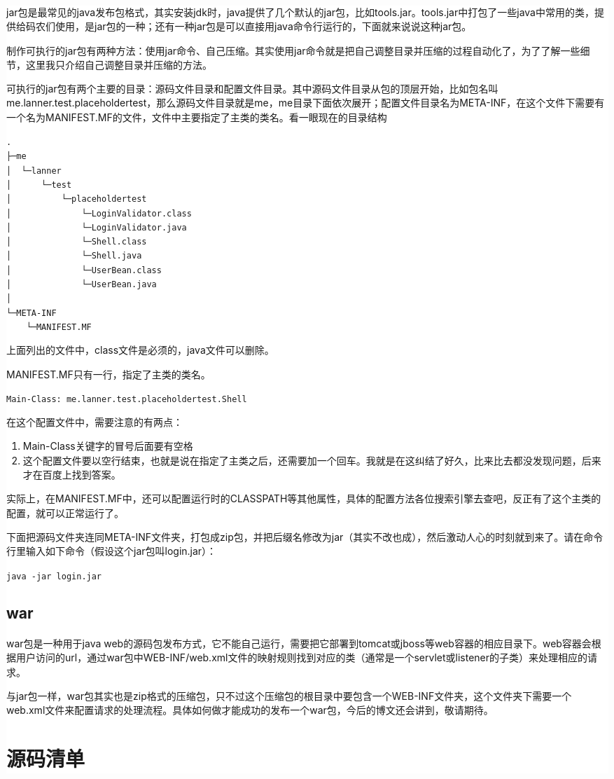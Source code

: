 jar包是最常见的java发布包格式，其实安装jdk时，java提供了几个默认的jar包，比如tools.jar。tools.jar中打包了一些java中常用的类，提供给码农们使用，是jar包的一种；还有一种jar包是可以直接用java命令行运行的，下面就来说说这种jar包。

制作可执行的jar包有两种方法：使用jar命令、自己压缩。其实使用jar命令就是把自己调整目录并压缩的过程自动化了，为了了解一些细节，这里我只介绍自己调整目录并压缩的方法。

可执行的jar包有两个主要的目录：源码文件目录和配置文件目录。其中源码文件目录从包的顶层开始，比如包名叫me.lanner.test.placeholdertest，那么源码文件目录就是me，me目录下面依次展开；配置文件目录名为META-INF，在这个文件下需要有一个名为MANIFEST.MF的文件，文件中主要指定了主类的类名。看一眼现在的目录结构

```
.
├─me
│  └─lanner
│      └─test
│          └─placeholdertest
│              └─LoginValidator.class
│              └─LoginValidator.java
│              └─Shell.class
│              └─Shell.java
│              └─UserBean.class
│              └─UserBean.java
│
└─META-INF
    └─MANIFEST.MF
```

上面列出的文件中，class文件是必须的，java文件可以删除。

MANIFEST.MF只有一行，指定了主类的类名。

```
Main-Class: me.lanner.test.placeholdertest.Shell

```

在这个配置文件中，需要注意的有两点：

1. Main-Class关键字的冒号后面要有空格
2. 这个配置文件要以空行结束，也就是说在指定了主类之后，还需要加一个回车。我就是在这纠结了好久，比来比去都没发现问题，后来才在百度上找到答案。

实际上，在MANIFEST.MF中，还可以配置运行时的CLASSPATH等其他属性，具体的配置方法各位搜索引擎去查吧，反正有了这个主类的配置，就可以正常运行了。

下面把源码文件夹连同META-INF文件夹，打包成zip包，并把后缀名修改为jar（其实不改也成），然后激动人心的时刻就到来了。请在命令行里输入如下命令（假设这个jar包叫login.jar）：

```
java -jar login.jar
```

war
----

war包是一种用于java web的源码包发布方式，它不能自己运行，需要把它部署到tomcat或jboss等web容器的相应目录下。web容器会根据用户访问的url，通过war包中WEB-INF/web.xml文件的映射规则找到对应的类（通常是一个servlet或listener的子类）来处理相应的请求。

与jar包一样，war包其实也是zip格式的压缩包，只不过这个压缩包的根目录中要包含一个WEB-INF文件夹，这个文件夹下需要一个web.xml文件来配置请求的处理流程。具体如何做才能成功的发布一个war包，今后的博文还会讲到，敬请期待。

源码清单
===
